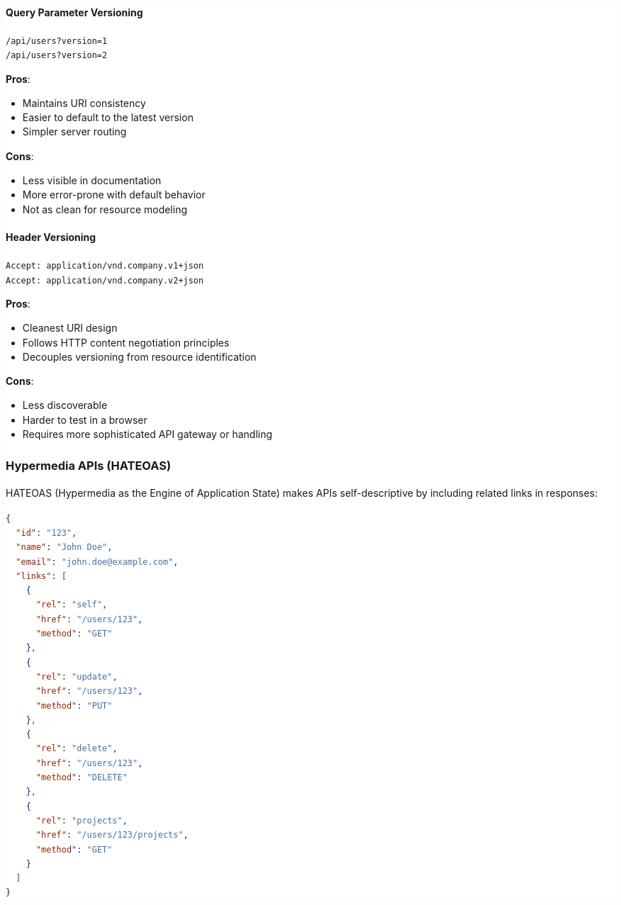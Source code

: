 #### Query Parameter Versioning

```
/api/users?version=1
/api/users?version=2
```

**Pros**:
- Maintains URI consistency
- Easier to default to the latest version
- Simpler server routing

**Cons**:
- Less visible in documentation
- More error-prone with default behavior
- Not as clean for resource modeling

#### Header Versioning

```
Accept: application/vnd.company.v1+json
Accept: application/vnd.company.v2+json
```

**Pros**:
- Cleanest URI design
- Follows HTTP content negotiation principles
- Decouples versioning from resource identification

**Cons**:
- Less discoverable
- Harder to test in a browser
- Requires more sophisticated API gateway or handling

### Hypermedia APIs (HATEOAS)

HATEOAS (Hypermedia as the Engine of Application State) makes APIs self-descriptive by including related links in responses:

```json
{
  "id": "123",
  "name": "John Doe",
  "email": "john.doe@example.com",
  "links": [
    {
      "rel": "self",
      "href": "/users/123",
      "method": "GET"
    },
    {
      "rel": "update",
      "href": "/users/123",
      "method": "PUT"
    },
    {
      "rel": "delete",
      "href": "/users/123",
      "method": "DELETE"
    },
    {
      "rel": "projects",
      "href": "/users/123/projects",
      "method": "GET"
    }
  ]
}
```